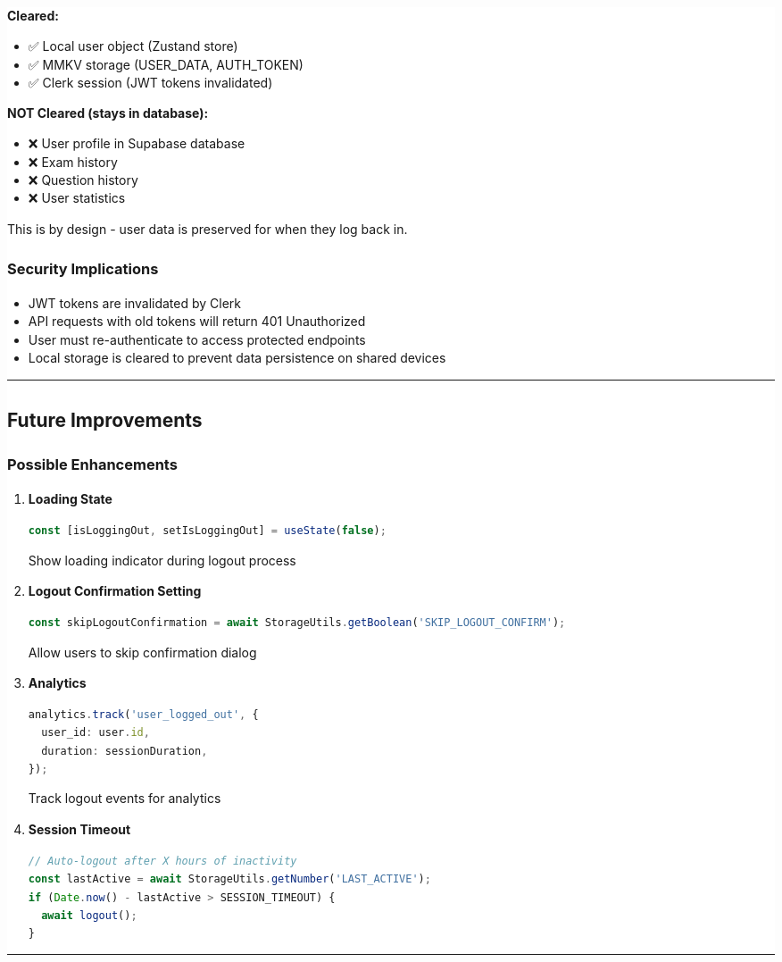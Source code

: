 **Cleared:**
- ✅ Local user object (Zustand store)
- ✅ MMKV storage (USER_DATA, AUTH_TOKEN)
- ✅ Clerk session (JWT tokens invalidated)

**NOT Cleared (stays in database):**
- ❌ User profile in Supabase database
- ❌ Exam history
- ❌ Question history
- ❌ User statistics

This is by design - user data is preserved for when they log back in.

### Security Implications

- JWT tokens are invalidated by Clerk
- API requests with old tokens will return 401 Unauthorized
- User must re-authenticate to access protected endpoints
- Local storage is cleared to prevent data persistence on shared devices

---

## Future Improvements

### Possible Enhancements

1. **Loading State**
   ```typescript
   const [isLoggingOut, setIsLoggingOut] = useState(false);
   ```
   Show loading indicator during logout process

2. **Logout Confirmation Setting**
   ```typescript
   const skipLogoutConfirmation = await StorageUtils.getBoolean('SKIP_LOGOUT_CONFIRM');
   ```
   Allow users to skip confirmation dialog

3. **Analytics**
   ```typescript
   analytics.track('user_logged_out', {
     user_id: user.id,
     duration: sessionDuration,
   });
   ```
   Track logout events for analytics

4. **Session Timeout**
   ```typescript
   // Auto-logout after X hours of inactivity
   const lastActive = await StorageUtils.getNumber('LAST_ACTIVE');
   if (Date.now() - lastActive > SESSION_TIMEOUT) {
     await logout();
   }
   ```

---